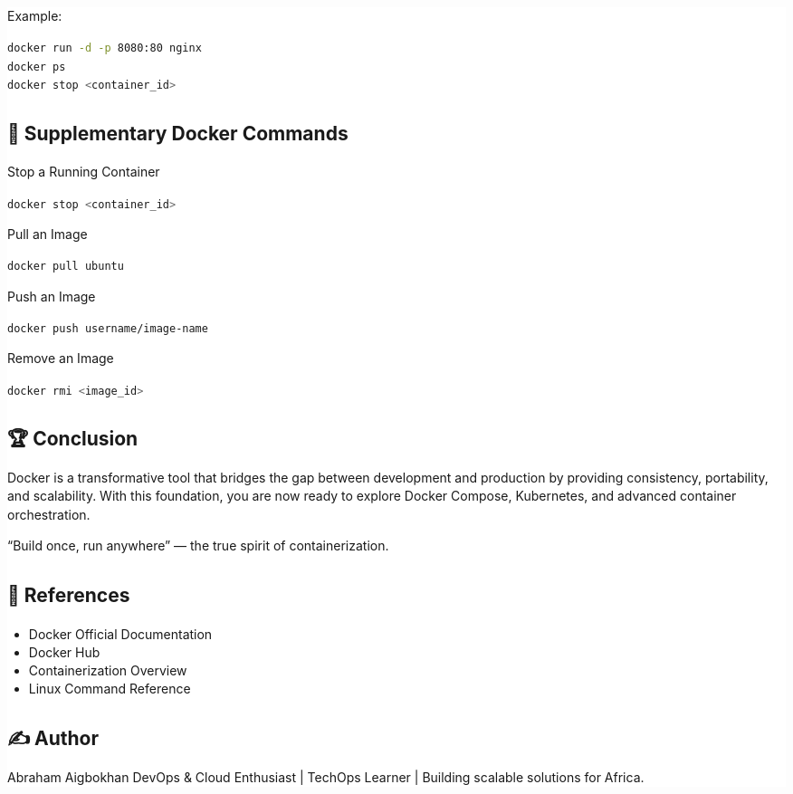 Example:

```bash
docker run -d -p 8080:80 nginx
docker ps
docker stop <container_id>
```

## 🧭 Supplementary Docker Commands

Stop a Running Container

```bash
docker stop <container_id>
```

Pull an Image

```bash
docker pull ubuntu
```

Push an Image

```bash
docker push username/image-name
```

Remove an Image

```bash
docker rmi <image_id>
```

## 🏆 Conclusion

Docker is a transformative tool that bridges the gap between development and production by providing consistency, portability, and scalability.
With this foundation, you are now ready to explore Docker Compose, Kubernetes, and advanced container orchestration.

“Build once, run anywhere” — the true spirit of containerization.

## 🔗 References

- Docker Official Documentation
- Docker Hub
- Containerization Overview
- Linux Command Reference

## ✍️ Author

Abraham Aigbokhan
DevOps & Cloud Enthusiast | TechOps Learner | Building scalable solutions for Africa.
